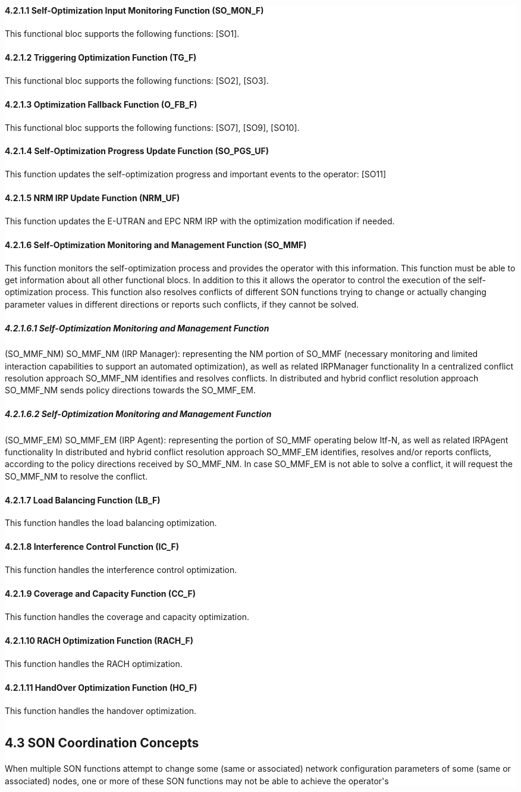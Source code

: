 #### 4.2.1.1 Self-Optimization Input Monitoring Function (SO_MON_F)
This functional bloc supports the following functions: [SO1].
#### 4.2.1.2 Triggering Optimization Function (TG_F)
This functional bloc supports the following functions: [SO2], [SO3].
#### 4.2.1.3 Optimization Fallback Function (O_FB_F)
This functional bloc supports the following functions: [SO7], [SO9], [SO10].
#### 4.2.1.4 Self-Optimization Progress Update Function (SO_PGS_UF)
This function updates the self-optimization progress and important events to
the operator: [SO11]
#### 4.2.1.5 NRM IRP Update Function (NRM_UF)
This function updates the E-UTRAN and EPC NRM IRP with the optimization
modification if needed.
#### 4.2.1.6 Self-Optimization Monitoring and Management Function (SO_MMF)
This function monitors the self-optimization process and provides the operator
with this information. This function must be able to get information about all
other functional blocs. In addition to this it allows the operator to control
the execution of the self-optimization process.
This function also resolves conflicts of different SON functions trying to
change or actually changing parameter values in different directions or
reports such conflicts, if they cannot be solved.
##### 4.2.1.6.1 Self-Optimization Monitoring and Management Function
(SO_MMF_NM)
SO_MMF_NM (IRP Manager): representing the NM portion of SO_MMF (necessary
monitoring and limited interaction capabilities to support an automated
optimization), as well as related IRPManager functionality
In a centralized conflict resolution approach SO_MMF_NM identifies and
resolves conflicts.
In distributed and hybrid conflict resolution approach SO_MMF_NM sends policy
directions towards the SO_MMF_EM.
##### 4.2.1.6.2 Self-Optimization Monitoring and Management Function
(SO_MMF_EM)
SO_MMF_EM (IRP Agent): representing the portion of SO_MMF operating below
Itf-N, as well as related IRPAgent functionality
In distributed and hybrid conflict resolution approach SO_MMF_EM identifies,
resolves and/or reports conflicts, according to the policy directions received
by SO_MMF_NM.
In case SO_MMF_EM is not able to solve a conflict, it will request the
SO_MMF_NM to resolve the conflict.
#### 4.2.1.7 Load Balancing Function (LB_F)
This function handles the load balancing optimization.
#### 4.2.1.8 Interference Control Function (IC_F)
This function handles the interference control optimization.
#### 4.2.1.9 Coverage and Capacity Function (CC_F)
This function handles the coverage and capacity optimization.
#### 4.2.1.10 RACH Optimization Function (RACH_F)
This function handles the RACH optimization.
#### 4.2.1.11 HandOver Optimization Function (HO_F)
This function handles the handover optimization.
## 4.3 SON Coordination Concepts
When multiple SON functions attempt to change some (same or associated)
network configuration parameters of some (same or associated) nodes, one or
more of these SON functions may not be able to achieve the operator's